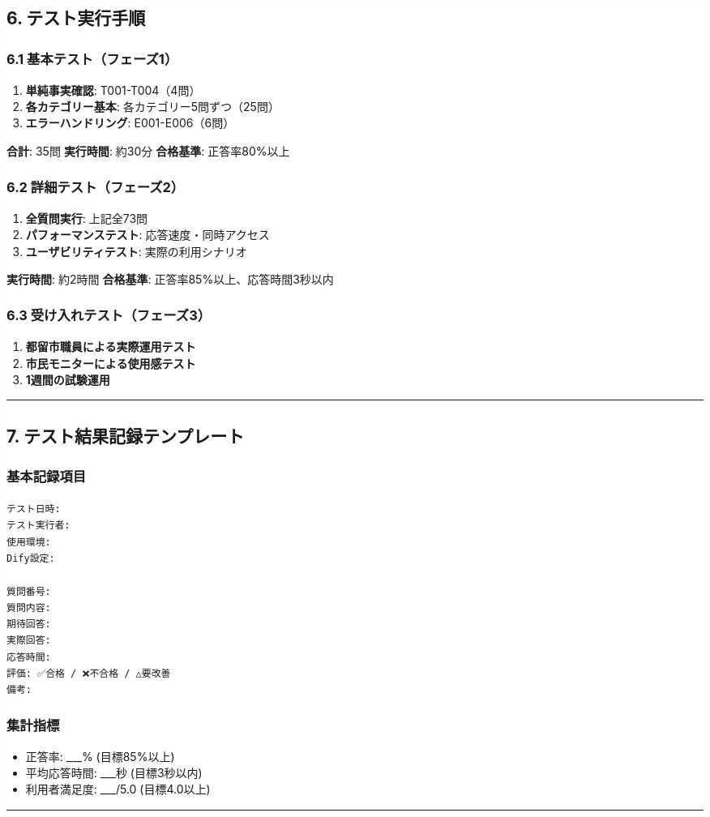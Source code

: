 
## 6. テスト実行手順

### 6.1 基本テスト（フェーズ1）
1. **単純事実確認**: T001-T004（4問）
2. **各カテゴリー基本**: 各カテゴリー5問ずつ（25問）
3. **エラーハンドリング**: E001-E006（6問）

**合計**: 35問
**実行時間**: 約30分
**合格基準**: 正答率80%以上

### 6.2 詳細テスト（フェーズ2）
1. **全質問実行**: 上記全73問
2. **パフォーマンステスト**: 応答速度・同時アクセス
3. **ユーザビリティテスト**: 実際の利用シナリオ

**実行時間**: 約2時間
**合格基準**: 正答率85%以上、応答時間3秒以内

### 6.3 受け入れテスト（フェーズ3）
1. **都留市職員による実際運用テスト**
2. **市民モニターによる使用感テスト**
3. **1週間の試験運用**

---

## 7. テスト結果記録テンプレート

### 基本記録項目
```
テスト日時: 
テスト実行者: 
使用環境: 
Dify設定: 

質問番号: 
質問内容: 
期待回答: 
実際回答: 
応答時間: 
評価: ✅合格 / ❌不合格 / △要改善
備考: 
```

### 集計指標
- 正答率: ___% (目標85%以上)
- 平均応答時間: ___秒 (目標3秒以内)
- 利用者満足度: ___/5.0 (目標4.0以上)

---